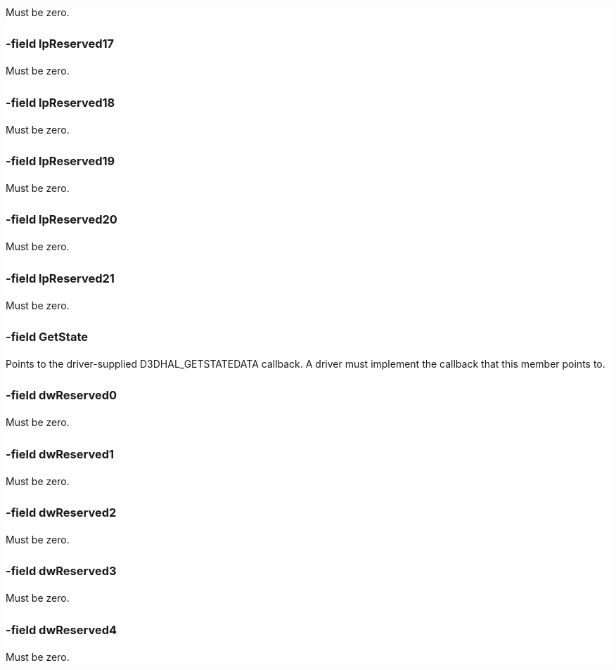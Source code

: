 Must be zero.


### -field lpReserved17

Must be zero.


### -field lpReserved18

Must be zero.


### -field lpReserved19

Must be zero.


### -field lpReserved20

Must be zero.


### -field lpReserved21

Must be zero.


### -field GetState

Points to the driver-supplied D3DHAL_GETSTATEDATA callback. A driver must implement the callback that this member points to.


### -field dwReserved0

Must be zero.


### -field dwReserved1

Must be zero.


### -field dwReserved2

Must be zero.


### -field dwReserved3

Must be zero.


### -field dwReserved4

Must be zero.

